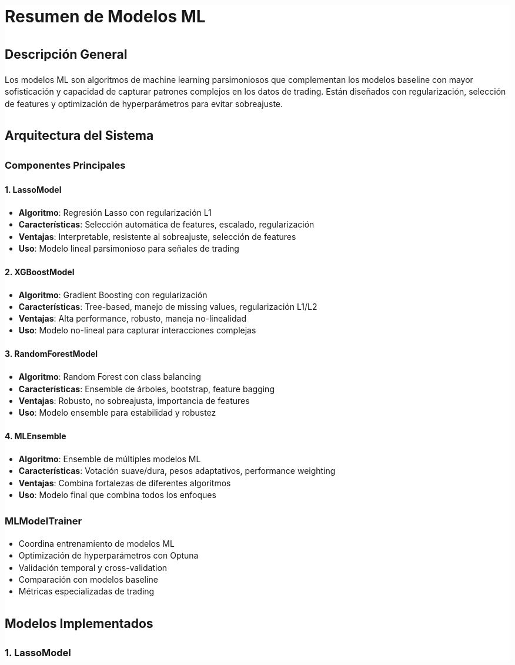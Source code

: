 # Resumen de Modelos ML

## Descripción General

Los modelos ML son algoritmos de machine learning parsimoniosos que complementan los modelos baseline con mayor sofisticación y capacidad de capturar patrones complejos en los datos de trading. Están diseñados con regularización, selección de features y optimización de hyperparámetros para evitar sobreajuste.

## Arquitectura del Sistema

### Componentes Principales

#### 1. LassoModel
- **Algoritmo**: Regresión Lasso con regularización L1
- **Características**: Selección automática de features, escalado, regularización
- **Ventajas**: Interpretable, resistente al sobreajuste, selección de features
- **Uso**: Modelo lineal parsimonioso para señales de trading

#### 2. XGBoostModel
- **Algoritmo**: Gradient Boosting con regularización
- **Características**: Tree-based, manejo de missing values, regularización L1/L2
- **Ventajas**: Alta performance, robusto, maneja no-linealidad
- **Uso**: Modelo no-lineal para capturar interacciones complejas

#### 3. RandomForestModel
- **Algoritmo**: Random Forest con class balancing
- **Características**: Ensemble de árboles, bootstrap, feature bagging
- **Ventajas**: Robusto, no sobreajusta, importancia de features
- **Uso**: Modelo ensemble para estabilidad y robustez

#### 4. MLEnsemble
- **Algoritmo**: Ensemble de múltiples modelos ML
- **Características**: Votación suave/dura, pesos adaptativos, performance weighting
- **Ventajas**: Combina fortalezas de diferentes algoritmos
- **Uso**: Modelo final que combina todos los enfoques

### MLModelTrainer
- Coordina entrenamiento de modelos ML
- Optimización de hyperparámetros con Optuna
- Validación temporal y cross-validation
- Comparación con modelos baseline
- Métricas especializadas de trading

## Modelos Implementados

### 1. LassoModel
